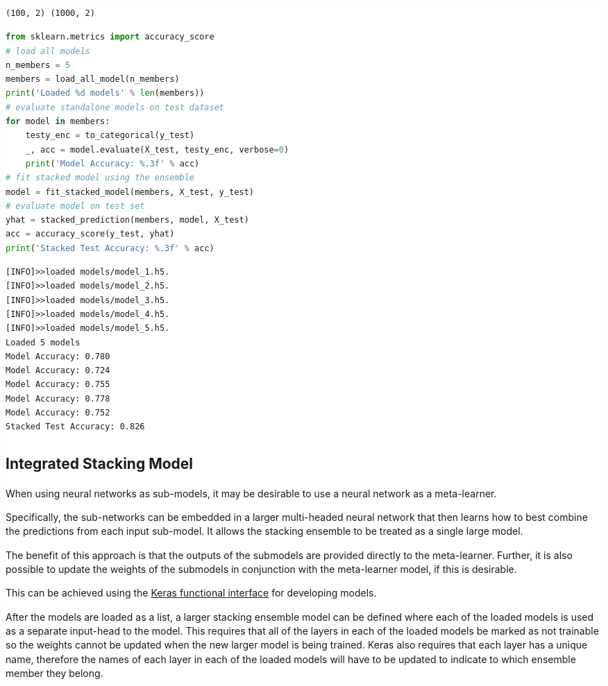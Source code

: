     (100, 2) (1000, 2)



```python
from sklearn.metrics import accuracy_score
# load all models
n_members = 5
members = load_all_model(n_members)
print('Loaded %d models' % len(members))
# evaluate standalone models on test dataset
for model in members:
	testy_enc = to_categorical(y_test)
	_, acc = model.evaluate(X_test, testy_enc, verbose=0)
	print('Model Accuracy: %.3f' % acc)
# fit stacked model using the ensemble
model = fit_stacked_model(members, X_test, y_test)
# evaluate model on test set
yhat = stacked_prediction(members, model, X_test)
acc = accuracy_score(y_test, yhat)
print('Stacked Test Accuracy: %.3f' % acc)
```

    [INFO]>>loaded models/model_1.h5.
    [INFO]>>loaded models/model_2.h5.
    [INFO]>>loaded models/model_3.h5.
    [INFO]>>loaded models/model_4.h5.
    [INFO]>>loaded models/model_5.h5.
    Loaded 5 models
    Model Accuracy: 0.780
    Model Accuracy: 0.724
    Model Accuracy: 0.755
    Model Accuracy: 0.778
    Model Accuracy: 0.752
    Stacked Test Accuracy: 0.826


## Integrated Stacking Model

When using neural networks as sub-models, it may be desirable to use a neural network as a meta-learner.

Specifically, the sub-networks can be embedded in a larger multi-headed neural network that then learns how to best combine the predictions from each input sub-model. It allows the stacking ensemble to be treated as a single large model.

The benefit of this approach is that the outputs of the submodels are provided directly to the meta-learner. Further, it is also possible to update the weights of the submodels in conjunction with the meta-learner model, if this is desirable.

This can be achieved using the [Keras functional interface](https://machinelearningmastery.com/keras-functional-api-deep-learning/) for developing models.

After the models are loaded as a list, a larger stacking ensemble model can be defined where each of the loaded models is used as a separate input-head to the model. This requires that all of the layers in each of the loaded models be marked as not trainable so the weights cannot be updated when the new larger model is being trained. Keras also requires that each layer has a unique name, therefore the names of each layer in each of the loaded models will have to be updated to indicate to which ensemble member they belong.
